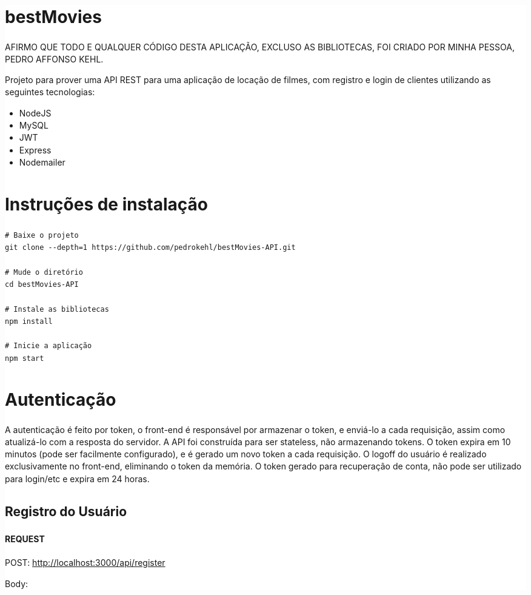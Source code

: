 bestMovies
==========

AFIRMO QUE TODO E QUALQUER CÓDIGO DESTA APLICAÇÃO, EXCLUSO AS BIBLIOTECAS, FOI CRIADO POR MINHA PESSOA, PEDRO AFFONSO KEHL.

Projeto para prover uma API REST para uma aplicação de locação de filmes, com registro e login de clientes utilizando as seguintes tecnologias:
* NodeJS
* MySQL
* JWT
* Express
* Nodemailer

# Instruções de instalação

    # Baixe o projeto
    git clone --depth=1 https://github.com/pedrokehl/bestMovies-API.git
    
    # Mude o diretório
    cd bestMovies-API
    
    # Instale as bibliotecas
    npm install
    
    # Inicie a aplicação
    npm start

# Autenticação

A autenticação é feito por token, o front-end é responsável por armazenar o token, e enviá-lo a cada requisição, assim como atualizá-lo com a resposta do servidor. 
A API foi construída para ser stateless, não armazenando tokens.
O token expira em 10 minutos (pode ser facilmente configurado), e é gerado um novo token a cada requisição.
O logoff do usuário é realizado exclusivamente no front-end, eliminando o token da memória.
O token gerado para recuperação de conta, não pode ser utilizado para login/etc e expira em 24 horas.

## Registro do Usuário

#### REQUEST

POST: [http://localhost:3000/api/register](http://localhost:3000/api/register)

Body:
